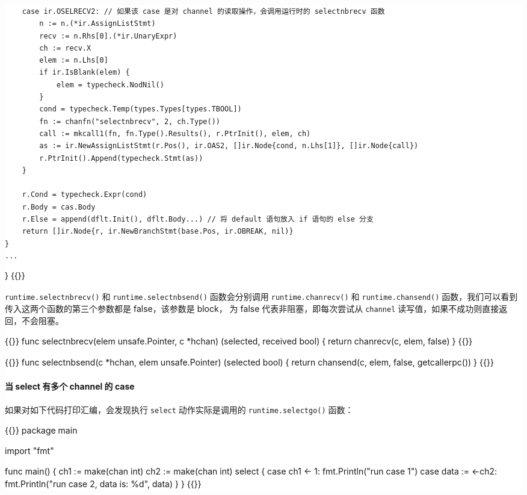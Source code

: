         case ir.OSELRECV2: // 如果该 case 是对 channel 的读取操作，会调用运行时的 selectnbrecv 函数
            n := n.(*ir.AssignListStmt)
            recv := n.Rhs[0].(*ir.UnaryExpr)
            ch := recv.X
            elem := n.Lhs[0]
            if ir.IsBlank(elem) {
                elem = typecheck.NodNil()
            }
            cond = typecheck.Temp(types.Types[types.TBOOL])
            fn := chanfn("selectnbrecv", 2, ch.Type())
            call := mkcall1(fn, fn.Type().Results(), r.PtrInit(), elem, ch)
            as := ir.NewAssignListStmt(r.Pos(), ir.OAS2, []ir.Node{cond, n.Lhs[1]}, []ir.Node{call})
            r.PtrInit().Append(typecheck.Stmt(as))
        }

        r.Cond = typecheck.Expr(cond)
        r.Body = cas.Body
        r.Else = append(dflt.Init(), dflt.Body...) // 将 default 语句放入 if 语句的 else 分支
        return []ir.Node{r, ir.NewBranchStmt(base.Pos, ir.OBREAK, nil)}
    }
    ...
}
{{</highlight>}}

`runtime.selectnbrecv()` 和 `runtime.selectnbsend()` 函数会分别调用 `runtime.chanrecv()` 和 `runtime.chansend()` 函数，我们可以看到传入这两个函数的第三个参数都是 false，该参数是 block， 为 false 代表非阻塞，即每次尝试从 `channel` 读写值，如果不成功则直接返回，不会阻塞。

{{<highlight go>}}
func selectnbrecv(elem unsafe.Pointer, c *hchan) (selected, received bool) {
    return chanrecv(c, elem, false)
}
{{</highlight>}}

{{<highlight go>}}
func selectnbsend(c *hchan, elem unsafe.Pointer) (selected bool) {
    return chansend(c, elem, false, getcallerpc())
}
{{</highlight>}}

#### 当 select 有多个 channel 的 case

如果对如下代码打印汇编，会发现执行 `select` 动作实际是调用的 `runtime.selectgo()` 函数：

{{<highlight go>}}
package main

import "fmt"

func main() {
    ch1 := make(chan int)
    ch2 := make(chan int)
    select {
    case ch1 <- 1:
        fmt.Println("run case 1")
    case data := <-ch2:
        fmt.Println("run case 2, data is: %d", data)
    }
}
{{</highlight>}}
